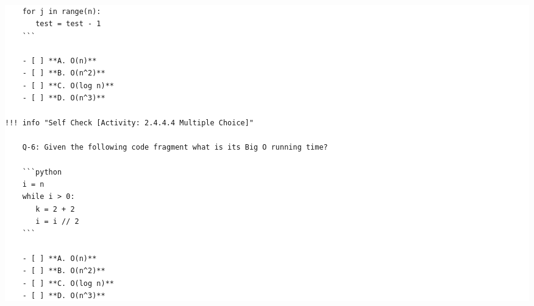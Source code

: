         for j in range(n):
           test = test - 1
        ```
        
        - [ ] **A. O(n)**
        - [ ] **B. O(n^2)**
        - [ ] **C. O(log n)**
        - [ ] **D. O(n^3)**
    
    !!! info "Self Check [Activity: 2.4.4.4 Multiple Choice]"
    
        Q-6: Given the following code fragment what is its Big O running time?
    
        ```python
        i = n
        while i > 0:
           k = 2 + 2
           i = i // 2
        ```
        
        - [ ] **A. O(n)**
        - [ ] **B. O(n^2)**
        - [ ] **C. O(log n)**
        - [ ] **D. O(n^3)**